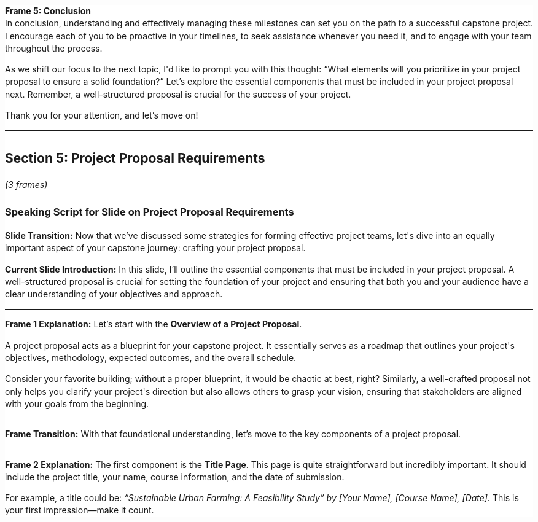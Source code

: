 
**Frame 5: Conclusion**  
In conclusion, understanding and effectively managing these milestones can set you on the path to a successful capstone project. I encourage each of you to be proactive in your timelines, to seek assistance whenever you need it, and to engage with your team throughout the process.

As we shift our focus to the next topic, I'd like to prompt you with this thought: “What elements will you prioritize in your project proposal to ensure a solid foundation?” Let’s explore the essential components that must be included in your project proposal next. Remember, a well-structured proposal is crucial for the success of your project.

Thank you for your attention, and let’s move on!

---

## Section 5: Project Proposal Requirements
*(3 frames)*

### Speaking Script for Slide on Project Proposal Requirements

**Slide Transition:**
Now that we’ve discussed some strategies for forming effective project teams, let's dive into an equally important aspect of your capstone journey: crafting your project proposal. 

**Current Slide Introduction:**
In this slide, I’ll outline the essential components that must be included in your project proposal. A well-structured proposal is crucial for setting the foundation of your project and ensuring that both you and your audience have a clear understanding of your objectives and approach.

---

**Frame 1 Explanation:**
Let’s start with the **Overview of a Project Proposal**. 

A project proposal acts as a blueprint for your capstone project. It essentially serves as a roadmap that outlines your project's objectives, methodology, expected outcomes, and the overall schedule. 

Consider your favorite building; without a proper blueprint, it would be chaotic at best, right? Similarly, a well-crafted proposal not only helps you clarify your project's direction but also allows others to grasp your vision, ensuring that stakeholders are aligned with your goals from the beginning.

---

**Frame Transition:**
With that foundational understanding, let’s move to the key components of a project proposal.

---

**Frame 2 Explanation:**
The first component is the **Title Page**. This page is quite straightforward but incredibly important. It should include the project title, your name, course information, and the date of submission. 

For example, a title could be: *“Sustainable Urban Farming: A Feasibility Study” by [Your Name], [Course Name], [Date].* 
This is your first impression—make it count.
